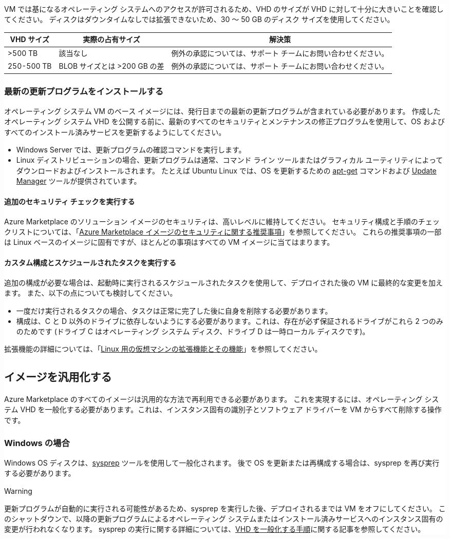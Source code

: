 VM では基になるオペレーティング システムへのアクセスが許可されるため、VHD のサイズが VHD に対して十分に大きいことを確認してください。 ディスクはダウンタイムなしでは拡張できないため、30 ～ 50&nbsp;GB のディスク サイズを使用してください。

| VHD サイズ | 実際の占有サイズ | 解決策 |
| --- | --- | --- |
| >500 TB | 該当なし | 例外の承認については、サポート チームにお問い合わせください。 |
| 250-500 TB | BLOB サイズとは >200 GB の差 | 例外の承認については、サポート チームにお問い合わせください。 |

### <a name="install-the-most-current-updates"></a>最新の更新プログラムをインストールする

オペレーティング システム VM のベース イメージには、発行日までの最新の更新プログラムが含まれている必要があります。 作成したオペレーティング システム VHD を公開する前に、最新のすべてのセキュリティとメンテナンスの修正プログラムを使用して、OS およびすべてのインストール済みサービスを更新するようにしてください。

- Windows Server では、更新プログラムの確認コマンドを実行します。
- Linux ディストリビューションの場合、更新プログラムは通常、コマンド ライン ツールまたはグラフィカル ユーティリティによってダウンロードおよびインストールされます。 たとえば Ubuntu Linux では、OS を更新するための [apt-get](https://manpages.ubuntu.com/manpages/cosmic/man8/apt-get.8.html) コマンドおよび [Update Manager](https://manpages.ubuntu.com/manpages/cosmic/man8/update-manager.8.html) ツールが提供されています。

#### <a name="perform-additional-security-checks"></a>追加のセキュリティ チェックを実行する

Azure Marketplace のソリューション イメージのセキュリティは、高いレベルに維持してください。 セキュリティ構成と手順のチェックリストについては、「[Azure Marketplace イメージのセキュリティに関する推奨事項](https://docs.microsoft.com/azure/security/security-recommendations-azure-marketplace-images)」を参照してください。 これらの推奨事項の一部は Linux ベースのイメージに固有ですが、ほとんどの事項はすべての VM イメージに当てはまります。

#### <a name="perform-custom-configuration-and-scheduled-tasks"></a>カスタム構成とスケジュールされたタスクを実行する

追加の構成が必要な場合は、起動時に実行されるスケジュールされたタスクを使用して、デプロイされた後の VM に最終的な変更を加えます。 また、以下の点についても検討してください。

- 一度だけ実行されるタスクの場合、タスクは正常に完了した後に自身を削除する必要があります。
- 構成は、C と D 以外のドライブに依存しないようにする必要があります。これは、存在が必ず保証されるドライブがこれら 2 つのみのためです (ドライブ C はオペレーティング システム ディスク、ドライブ D は一時ローカル ディスクです)。

拡張機能の詳細については、「[Linux 用の仮想マシンの拡張機能とその機能](https://docs.microsoft.com/azure/virtual-machines/extensions/features-linux)」を参照してください。

## <a name="generalize-the-image"></a>イメージを汎用化する

Azure Marketplace のすべてのイメージは汎用的な方法で再利用できる必要があります。 これを実現するには、オペレーティング システム VHD を一般化する必要があります。これは、インスタンス固有の識別子とソフトウェア ドライバーを VM からすべて削除する操作です。

### <a name="for-windows"></a>Windows の場合

Windows OS ディスクは、[sysprep](https://docs.microsoft.com/windows-hardware/manufacture/desktop/sysprep--system-preparation--overview) ツールを使用して一般化されます。 後で OS を更新または再構成する場合は、sysprep を再び実行する必要があります。

> [!WARNING]
> 更新プログラムが自動的に実行される可能性があるため、sysprep を実行した後、デプロイされるまでは VM をオフにしてください。 このシャットダウンで、以降の更新プログラムによるオペレーティング システムまたはインストール済みサービスへのインスタンス固有の変更が行われなくなります。 sysprep の実行に関する詳細については、[VHD を一般化する手順](https://docs.microsoft.com/azure/virtual-machines/windows/capture-image-resource#generalize-the-windows-vm-using-sysprep)に関する記事を参照してください。
